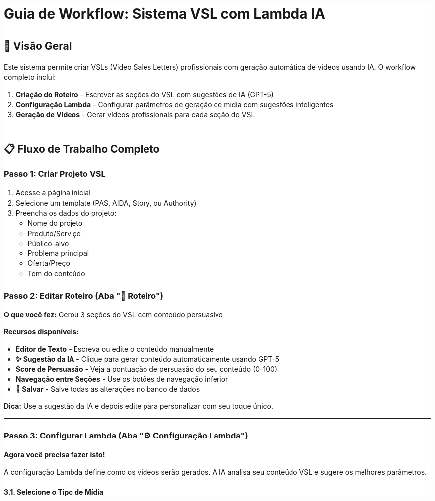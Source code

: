 # Guia de Workflow: Sistema VSL com Lambda IA

## 🎯 Visão Geral

Este sistema permite criar VSLs (Video Sales Letters) profissionais com geração automática de vídeos usando IA. O workflow completo inclui:

1. **Criação do Roteiro** - Escrever as seções do VSL com sugestões de IA (GPT-5)
2. **Configuração Lambda** - Configurar parâmetros de geração de mídia com sugestões inteligentes
3. **Geração de Vídeos** - Gerar vídeos profissionais para cada seção do VSL

---

## 📋 Fluxo de Trabalho Completo

### Passo 1: Criar Projeto VSL

1. Acesse a página inicial
2. Selecione um template (PAS, AIDA, Story, ou Authority)
3. Preencha os dados do projeto:
   - Nome do projeto
   - Produto/Serviço
   - Público-alvo
   - Problema principal
   - Oferta/Preço
   - Tom do conteúdo

### Passo 2: Editar Roteiro (Aba "📝 Roteiro")

**O que você fez:** Gerou 3 seções do VSL com conteúdo persuasivo

**Recursos disponíveis:**
- **Editor de Texto** - Escreva ou edite o conteúdo manualmente
- **✨ Sugestão da IA** - Clique para gerar conteúdo automaticamente usando GPT-5
- **Score de Persuasão** - Veja a pontuação de persuasão do seu conteúdo (0-100)
- **Navegação entre Seções** - Use os botões de navegação inferior
- **💾 Salvar** - Salve todas as alterações no banco de dados

**Dica:** Use a sugestão da IA e depois edite para personalizar com seu toque único.

---

### Passo 3: Configurar Lambda (Aba "⚙️ Configuração Lambda")

**Agora você precisa fazer isto!**

A configuração Lambda define como os vídeos serão gerados. A IA analisa seu conteúdo VSL e sugere os melhores parâmetros.

#### 3.1. Selecione o Tipo de Mídia
